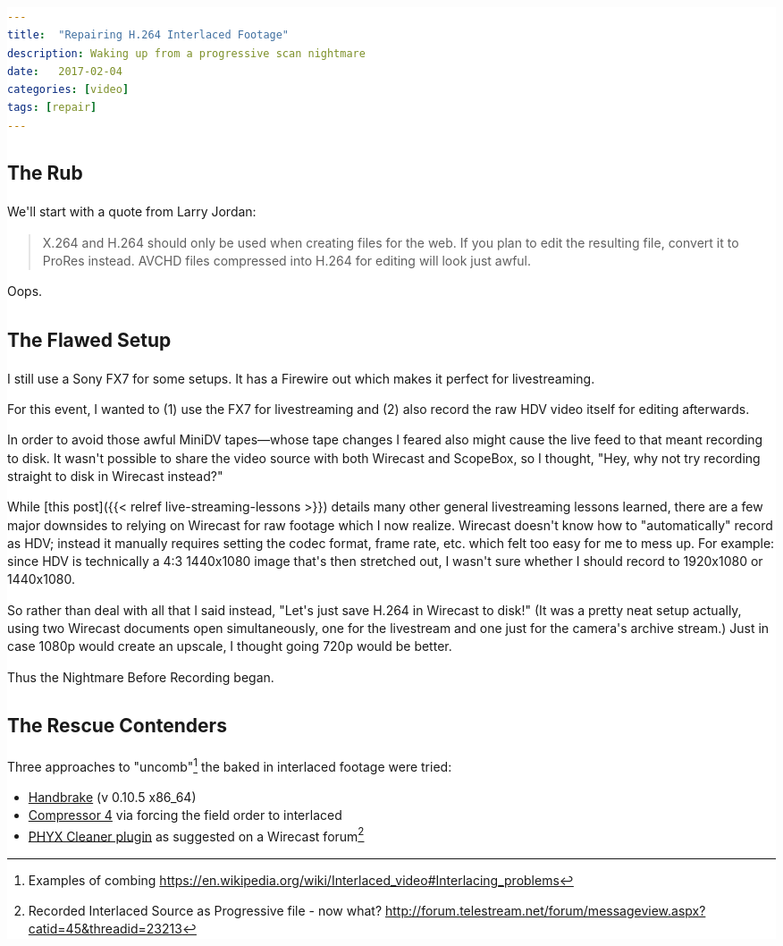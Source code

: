 ```yaml
---
title:  "Repairing H.264 Interlaced Footage"
description: Waking up from a progressive scan nightmare
date:   2017-02-04
categories: [video]
tags: [repair]
---
```


## The Rub

We'll start with a quote from Larry Jordan:

> X.264 and H.264 should only be used when creating files for the web. If you plan to edit the resulting file, convert it to ProRes instead. AVCHD files compressed into H.264 for editing will look just awful.

Oops.

## The Flawed Setup

I still use a Sony FX7 for some setups. It has a Firewire out which makes it perfect for livestreaming.

For this event, I wanted to (1) use the FX7 for livestreaming and (2) also record the raw HDV video itself for editing afterwards.

In order to avoid those awful MiniDV tapes—whose tape changes I feared also might cause the live feed to that meant recording to disk. It wasn't possible to share the video source with both Wirecast and ScopeBox, so I thought, "Hey, why not try recording straight to disk in Wirecast instead?"

While [this post]({{< relref live-streaming-lessons >}}) details many other general livestreaming lessons learned, there are a few major downsides to relying on Wirecast for raw footage which I now realize. Wirecast doesn't know how to "automatically" record as HDV; instead it manually requires setting the codec format, frame rate, etc. which felt too easy for me to mess up. For example: since HDV is technically a 4:3 1440x1080 image that's then stretched out, I wasn't sure whether I should record to 1920x1080 or 1440x1080.

So rather than deal with all that I said instead, "Let's just save H.264 in Wirecast to disk!" (It was a pretty neat setup actually, using two Wirecast documents open simultaneously, one for the livestream and one just for the camera's archive stream.) Just in case 1080p would create an upscale, I thought going 720p would be better.

Thus the Nightmare Before Recording began.

## The Rescue Contenders

Three approaches to "uncomb"[^2] the baked in interlaced footage were tried:
* [Handbrake](https://handbrake.fr) (v 0.10.5 x86_64)
* [Compressor 4](http://www.apple.com/final-cut-pro/compressor/) via forcing the field order to interlaced
* [PHYX Cleaner plugin](http://www.phyx.biz/phyxcleaner.html) as suggested on a Wirecast forum[^3]


[^1]: Tip to use `:tff` in Handbrake <http://stackoverflow.com/questions/9287122/how-do-i-set-the-interlaced-flag-on-an-mkv-file-so-that-vlc-can-automatically-pl>
[^2]: Examples of combing <https://en.wikipedia.org/wiki/Interlaced_video#Interlacing_problems>
[^3]: Recorded Interlaced Source as Progressive file - now what? <http://forum.telestream.net/forum/messageview.aspx?catid=45&threadid=23213>
[^4]: <https://larryjordan.com/articles/compressor-x264-improve-video/>
[^5]: <https://larryjordan.com/articles/it-aint-the-endian-of-the-world/>
